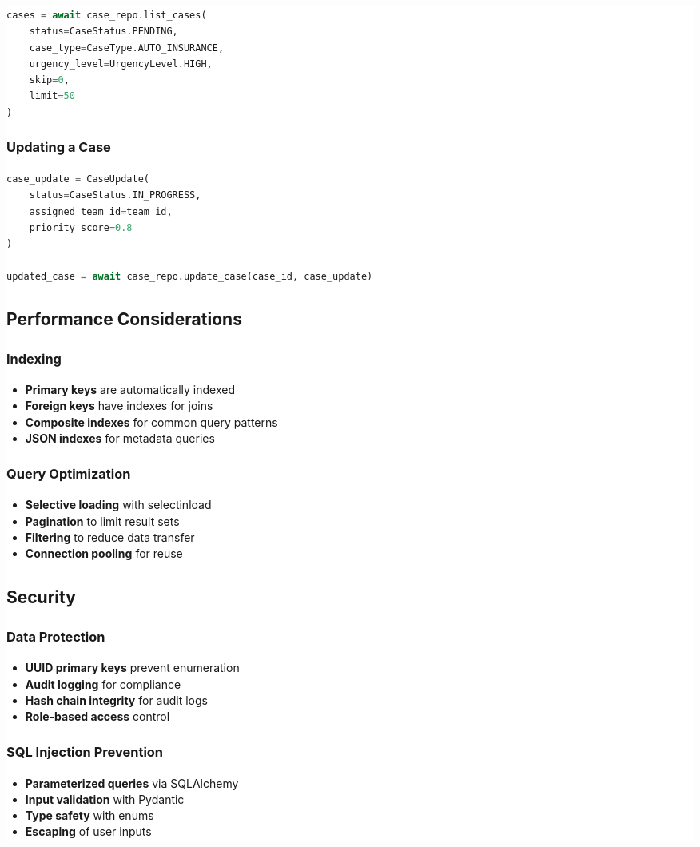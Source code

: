 ```python
cases = await case_repo.list_cases(
    status=CaseStatus.PENDING,
    case_type=CaseType.AUTO_INSURANCE,
    urgency_level=UrgencyLevel.HIGH,
    skip=0,
    limit=50
)
```

### Updating a Case

```python
case_update = CaseUpdate(
    status=CaseStatus.IN_PROGRESS,
    assigned_team_id=team_id,
    priority_score=0.8
)

updated_case = await case_repo.update_case(case_id, case_update)
```

## Performance Considerations

### Indexing

- **Primary keys** are automatically indexed
- **Foreign keys** have indexes for joins
- **Composite indexes** for common query patterns
- **JSON indexes** for metadata queries

### Query Optimization

- **Selective loading** with selectinload
- **Pagination** to limit result sets
- **Filtering** to reduce data transfer
- **Connection pooling** for reuse

## Security

### Data Protection

- **UUID primary keys** prevent enumeration
- **Audit logging** for compliance
- **Hash chain integrity** for audit logs
- **Role-based access** control

### SQL Injection Prevention

- **Parameterized queries** via SQLAlchemy
- **Input validation** with Pydantic
- **Type safety** with enums
- **Escaping** of user inputs
